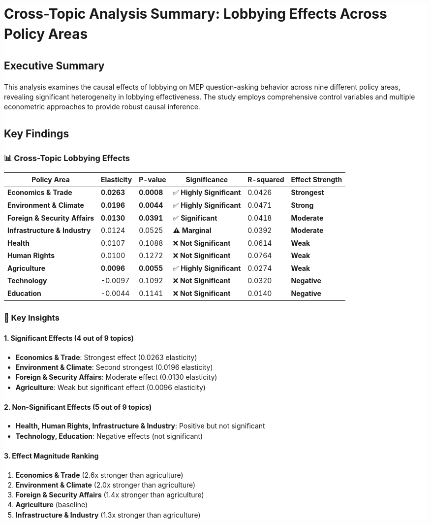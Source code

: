 # Cross-Topic Analysis Summary: Lobbying Effects Across Policy Areas

## Executive Summary

This analysis examines the causal effects of lobbying on MEP question-asking behavior across nine different policy areas, revealing significant heterogeneity in lobbying effectiveness. The study employs comprehensive control variables and multiple econometric approaches to provide robust causal inference.

## Key Findings

### **📊 Cross-Topic Lobbying Effects**

| Policy Area | Elasticity | P-value | Significance | R-squared | Effect Strength |
|-------------|------------|---------|--------------|-----------|-----------------|
| **Economics & Trade** | **0.0263** | **0.0008** | ✅ **Highly Significant** | 0.0426 | **Strongest** |
| **Environment & Climate** | **0.0196** | **0.0044** | ✅ **Highly Significant** | 0.0471 | **Strong** |
| **Foreign & Security Affairs** | **0.0130** | **0.0391** | ✅ **Significant** | 0.0418 | **Moderate** |
| **Infrastructure & Industry** | 0.0124 | 0.0525 | ⚠️ **Marginal** | 0.0392 | **Moderate** |
| **Health** | 0.0107 | 0.1088 | ❌ **Not Significant** | 0.0614 | **Weak** |
| **Human Rights** | 0.0100 | 0.1272 | ❌ **Not Significant** | 0.0764 | **Weak** |
| **Agriculture** | **0.0096** | **0.0055** | ✅ **Highly Significant** | 0.0274 | **Weak** |
| **Technology** | -0.0097 | 0.1092 | ❌ **Not Significant** | 0.0320 | **Negative** |
| **Education** | -0.0044 | 0.1141 | ❌ **Not Significant** | 0.0140 | **Negative** |

### **🎯 Key Insights**

#### **1. Significant Effects (4 out of 9 topics)**
- **Economics & Trade**: Strongest effect (0.0263 elasticity)
- **Environment & Climate**: Second strongest (0.0196 elasticity)
- **Foreign & Security Affairs**: Moderate effect (0.0130 elasticity)
- **Agriculture**: Weak but significant effect (0.0096 elasticity)

#### **2. Non-Significant Effects (5 out of 9 topics)**
- **Health, Human Rights, Infrastructure & Industry**: Positive but not significant
- **Technology, Education**: Negative effects (not significant)

#### **3. Effect Magnitude Ranking**
1. **Economics & Trade** (2.6x stronger than agriculture)
2. **Environment & Climate** (2.0x stronger than agriculture)
3. **Foreign & Security Affairs** (1.4x stronger than agriculture)
4. **Agriculture** (baseline)
5. **Infrastructure & Industry** (1.3x stronger than agriculture)
